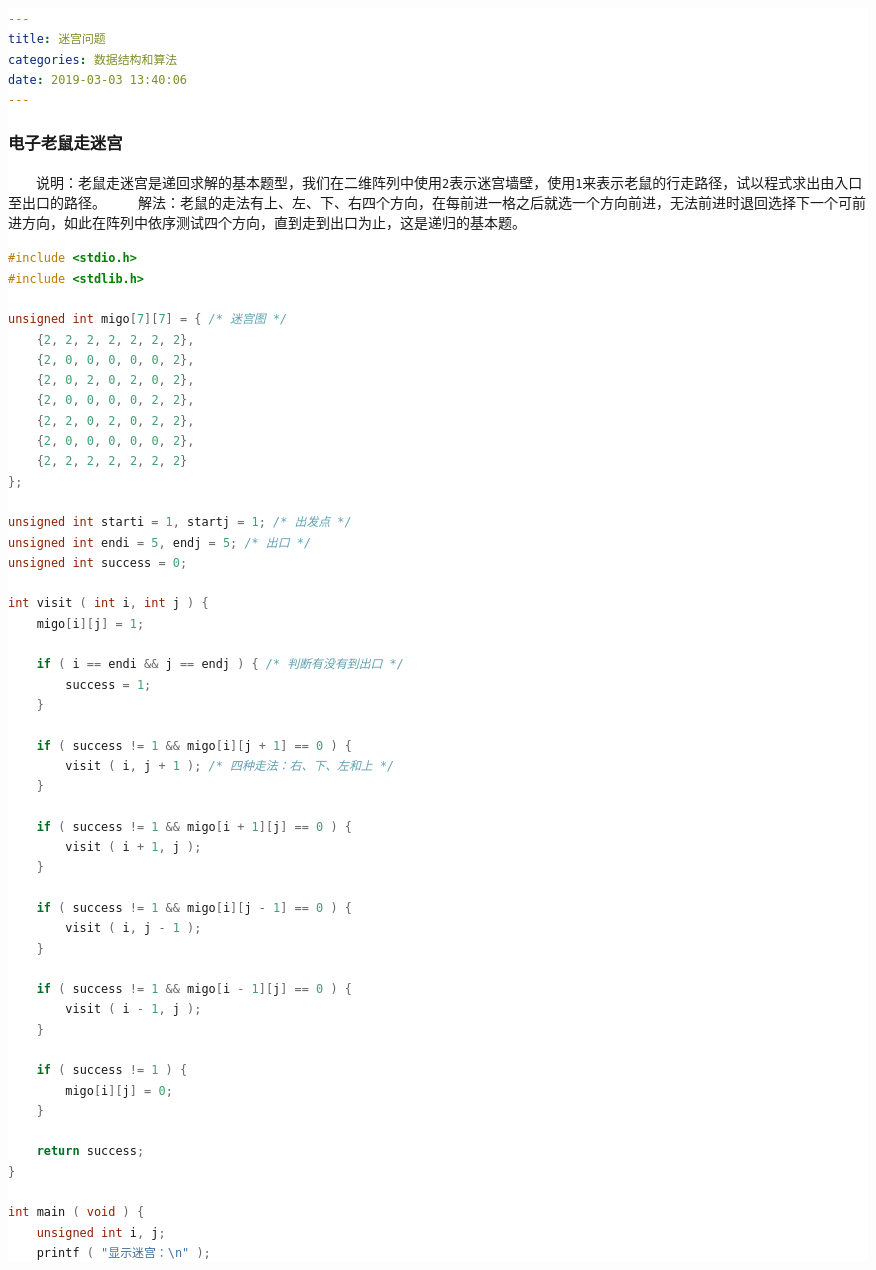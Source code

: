 ```yaml
---
title: 迷宫问题
categories: 数据结构和算法
date: 2019-03-03 13:40:06
---
```

### 电子老鼠走迷宫

&emsp;&emsp;说明：老鼠走迷宫是递回求解的基本题型，我们在二维阵列中使用`2`表示迷宫墙壁，使用`1`来表示老鼠的行走路径，试以程式求出由入口至出口的路径。
&emsp;&emsp;解法：老鼠的走法有上、左、下、右四个方向，在每前进一格之后就选一个方向前进，无法前进时退回选择下一个可前进方向，如此在阵列中依序测试四个方向，直到走到出口为止，这是递归的基本题。

``` cpp
#include <stdio.h>
#include <stdlib.h>

unsigned int migo[7][7] = { /* 迷宫图 */
    {2, 2, 2, 2, 2, 2, 2},
    {2, 0, 0, 0, 0, 0, 2},
    {2, 0, 2, 0, 2, 0, 2},
    {2, 0, 0, 0, 0, 2, 2},
    {2, 2, 0, 2, 0, 2, 2},
    {2, 0, 0, 0, 0, 0, 2},
    {2, 2, 2, 2, 2, 2, 2}
};

unsigned int starti = 1, startj = 1; /* 出发点 */
unsigned int endi = 5, endj = 5; /* 出口 */
unsigned int success = 0;

int visit ( int i, int j ) {
    migo[i][j] = 1;

    if ( i == endi && j == endj ) { /* 判断有没有到出口 */
        success = 1;
    }

    if ( success != 1 && migo[i][j + 1] == 0 ) {
        visit ( i, j + 1 ); /* 四种走法：右、下、左和上 */
    }

    if ( success != 1 && migo[i + 1][j] == 0 ) {
        visit ( i + 1, j );
    }

    if ( success != 1 && migo[i][j - 1] == 0 ) {
        visit ( i, j - 1 );
    }

    if ( success != 1 && migo[i - 1][j] == 0 ) {
        visit ( i - 1, j );
    }

    if ( success != 1 ) {
        migo[i][j] = 0;
    }

    return success;
}

int main ( void ) {
    unsigned int i, j;
    printf ( "显示迷宫：\n" );
```